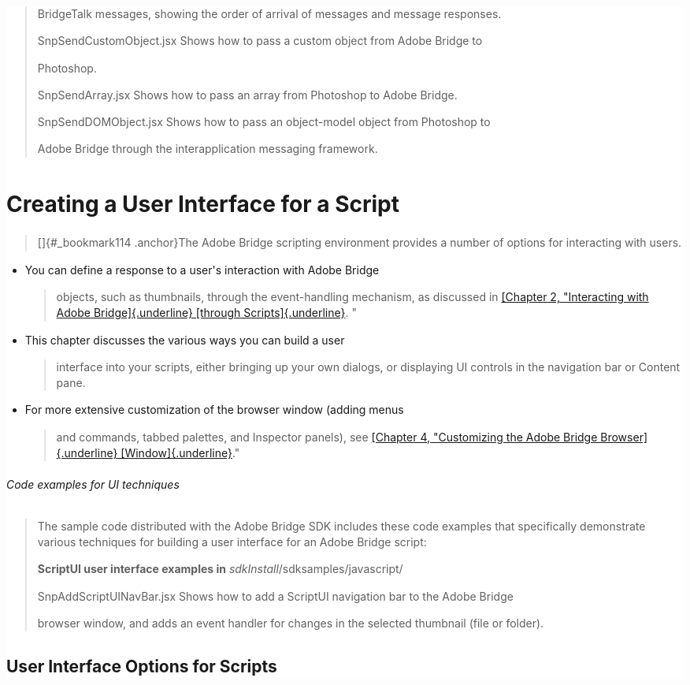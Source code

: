 > BridgeTalk messages, showing the order of arrival of messages and
> message responses.
>
> SnpSendCustomObject.jsx Shows how to pass a custom object from Adobe
> Bridge to
>
> Photoshop.
>
> SnpSendArray.jsx Shows how to pass an array from Photoshop to Adobe
> Bridge.
>
> SnpSendDOMObject.jsx Shows how to pass an object-model object from
> Photoshop to
>
> Adobe Bridge through the interapplication messaging framework.

Creating a User Interface for a Script
======================================

> []{#_bookmark114 .anchor}The Adobe Bridge scripting environment
> provides a number of options for interacting with users.

-   You can define a response to a user's interaction with Adobe Bridge
    > objects, such as thumbnails, through the event-handling mechanism,
    > as discussed in [[Chapter 2, "Interacting with Adobe
    > Bridge]{.underline} [through
    > Scripts]{.underline}](#interacting-with-adobe-bridge-through-scripts).
    > \"

-   This chapter discusses the various ways you can build a user
    > interface into your scripts, either bringing up your own dialogs,
    > or displaying UI controls in the navigation bar or Content pane.

-   For more extensive customization of the browser window (adding menus
    > and commands, tabbed palettes, and Inspector panels), see
    > [[Chapter 4, "Customizing the Adobe Bridge Browser]{.underline}
    > [Window]{.underline}](#customizing-the-adobe-bridge-browser-window).\"

###### Code examples for UI techniques

> The sample code distributed with the Adobe Bridge SDK includes these
> code examples that specifically demonstrate various techniques for
> building a user interface for an Adobe Bridge script:
>
> **ScriptUI user interface examples in**
> *sdkInstall*/sdksamples/javascript/
>
> SnpAddScriptUINavBar.jsx Shows how to add a ScriptUI navigation bar to
> the Adobe Bridge
>
> browser window, and adds an event handler for changes in the selected
> thumbnail (file or folder).

User Interface Options for Scripts
----------------------------------
